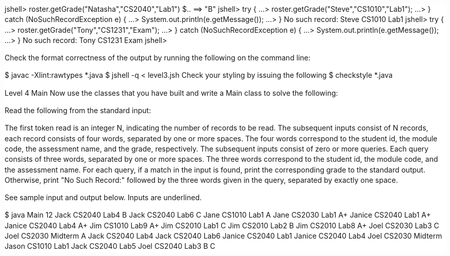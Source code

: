 jshell> roster.getGrade("Natasha","CS2040","Lab1")
$.. ==> "B"
jshell> try {
   ...>   roster.getGrade("Steve","CS1010","Lab1");
   ...> } catch (NoSuchRecordException e) {
   ...>   System.out.println(e.getMessage());
   ...> }
No such record: Steve CS1010 Lab1
jshell> try {
   ...>   roster.getGrade("Tony","CS1231","Exam");
   ...> } catch (NoSuchRecordException e) {
   ...>   System.out.println(e.getMessage());
   ...> }
No such record: Tony CS1231 Exam
jshell> 

Check the format correctness of the output by running the following on the command line:

$ javac -Xlint:rawtypes *.java
$ jshell -q < level3.jsh
Check your styling by issuing the following
$ checkstyle *.java
 

Level 4
Main
Now use the classes that you have built and write a Main class to solve the following:

Read the following from the standard input:

The first token read is an integer N, indicating the number of records to be read.
The subsequent inputs consist of N records, each record consists of four words, separated by one or more spaces. The four words correspond to the student id, the module code, the assessment name, and the grade, respectively.
The subsequent inputs consist of zero or more queries. Each query consists of three words, separated by one or more spaces. The three words correspond to the student id, the module code, and the assessment name.
For each query, if a match in the input is found, print the corresponding grade to the standard output. Otherwise, print "No Such Record:" followed by the three words given in the query, separated by exactly one space.
 

See sample input and output below. Inputs are underlined.

$ java Main
12
Jack   CS2040 Lab4    B
Jack   CS2040 Lab6    C
Jane   CS1010 Lab1    A
Jane   CS2030 Lab1    A+
Janice CS2040 Lab1    A+
Janice CS2040 Lab4    A+
Jim    CS1010 Lab9    A+
Jim    CS2010 Lab1    C
Jim    CS2010 Lab2    B
Jim    CS2010 Lab8    A+
Joel   CS2030 Lab3    C
Joel   CS2030 Midterm A
Jack   CS2040 Lab4
Jack   CS2040 Lab6
Janice CS2040 Lab1
Janice CS2040 Lab4
Joel   CS2030 Midterm
Jason  CS1010 Lab1
Jack   CS2040 Lab5
Joel   CS2040 Lab3
B
C